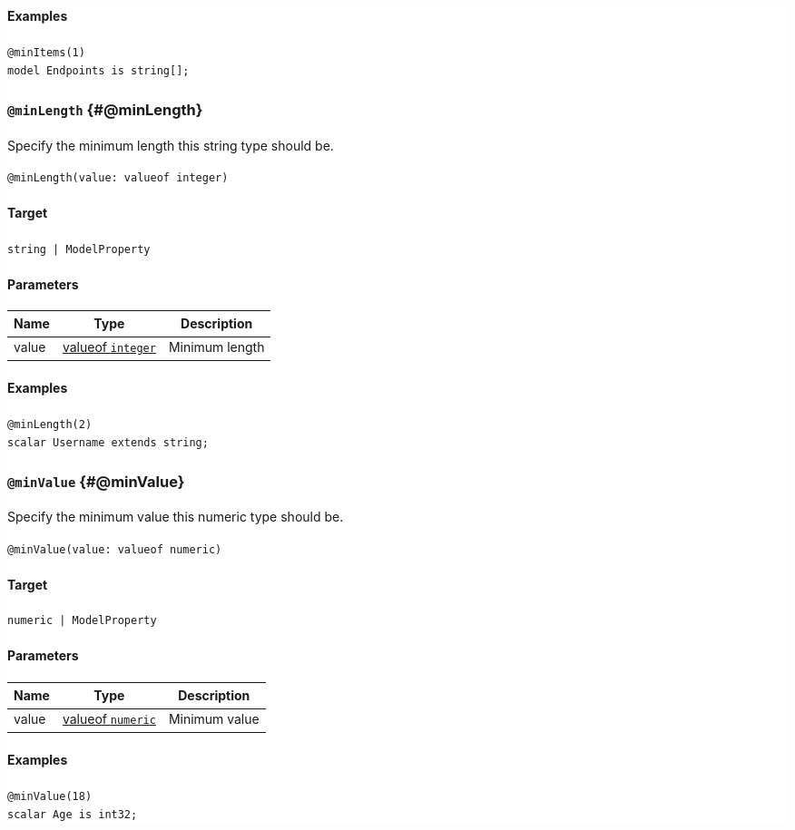 #### Examples

```typespec
@minItems(1)
model Endpoints is string[];
```


### `@minLength` {#@minLength}

Specify the minimum length this string type should be.
```typespec
@minLength(value: valueof integer)
```

#### Target

`string | ModelProperty`

#### Parameters
| Name | Type | Description |
|------|------|-------------|
| value | [valueof `integer`](#integer) | Minimum length |

#### Examples

```typespec
@minLength(2)
scalar Username extends string;
```


### `@minValue` {#@minValue}

Specify the minimum value this numeric type should be.
```typespec
@minValue(value: valueof numeric)
```

#### Target

`numeric | ModelProperty`

#### Parameters
| Name | Type | Description |
|------|------|-------------|
| value | [valueof `numeric`](#numeric) | Minimum value |

#### Examples

```typespec
@minValue(18)
scalar Age is int32;
```

